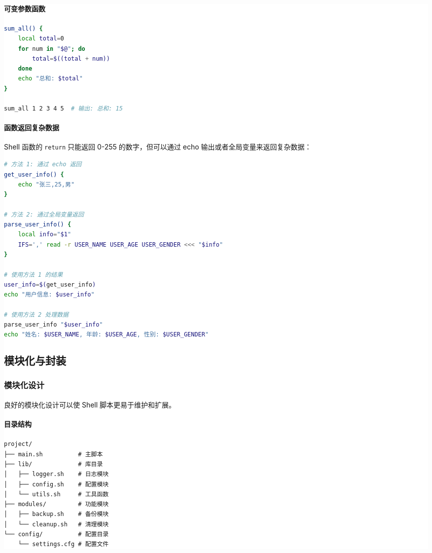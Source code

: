 #### 可变参数函数

```bash
sum_all() {
    local total=0
    for num in "$@"; do
        total=$((total + num))
    done
    echo "总和: $total"
}

sum_all 1 2 3 4 5  # 输出: 总和: 15
```

#### 函数返回复杂数据

Shell 函数的 `return` 只能返回 0-255 的数字，但可以通过 echo 输出或者全局变量来返回复杂数据：

```bash
# 方法 1: 通过 echo 返回
get_user_info() {
    echo "张三,25,男"
}

# 方法 2: 通过全局变量返回
parse_user_info() {
    local info="$1"
    IFS=',' read -r USER_NAME USER_AGE USER_GENDER <<< "$info"
}

# 使用方法 1 的结果
user_info=$(get_user_info)
echo "用户信息: $user_info"

# 使用方法 2 处理数据
parse_user_info "$user_info"
echo "姓名: $USER_NAME, 年龄: $USER_AGE, 性别: $USER_GENDER"
```

## 模块化与封装

### 模块化设计

良好的模块化设计可以使 Shell 脚本更易于维护和扩展。

#### 目录结构

```
project/
├── main.sh          # 主脚本
├── lib/             # 库目录
│   ├── logger.sh    # 日志模块
│   ├── config.sh    # 配置模块
│   └── utils.sh     # 工具函数
├── modules/         # 功能模块
│   ├── backup.sh    # 备份模块
│   └── cleanup.sh   # 清理模块
└── config/          # 配置目录
    └── settings.cfg # 配置文件
```
